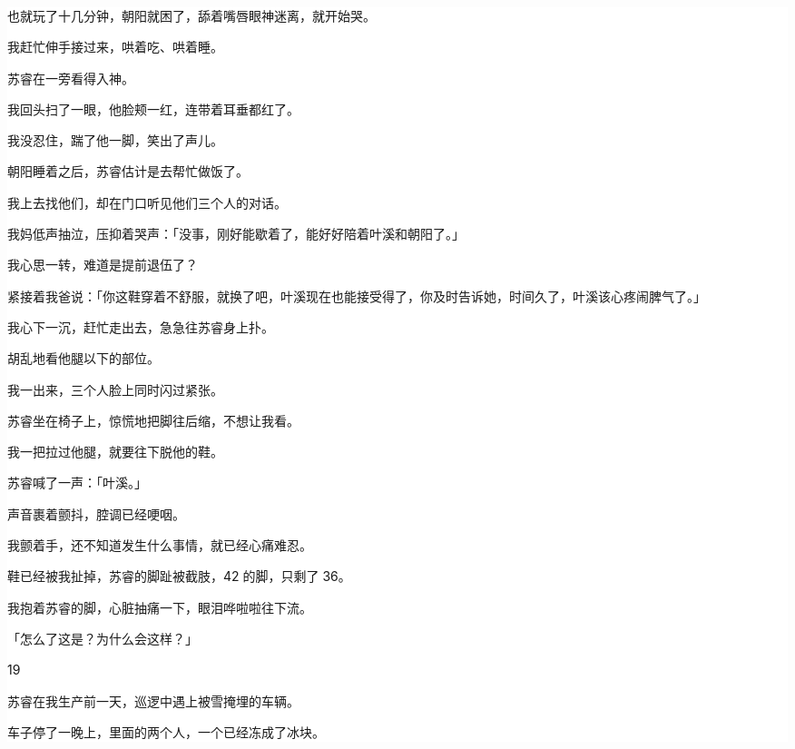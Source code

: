 
也就玩了十几分钟，朝阳就困了，舔着嘴唇眼神迷离，就开始哭。


我赶忙伸手接过来，哄着吃、哄着睡。


苏睿在一旁看得入神。


我回头扫了一眼，他脸颊一红，连带着耳垂都红了。


我没忍住，踹了他一脚，笑出了声儿。


朝阳睡着之后，苏睿估计是去帮忙做饭了。


我上去找他们，却在门口听见他们三个人的对话。


我妈低声抽泣，压抑着哭声：「没事，刚好能歇着了，能好好陪着叶溪和朝阳了。」


我心思一转，难道是提前退伍了？


紧接着我爸说：「你这鞋穿着不舒服，就换了吧，叶溪现在也能接受得了，你及时告诉她，时间久了，叶溪该心疼闹脾气了。」


我心下一沉，赶忙走出去，急急往苏睿身上扑。


胡乱地看他腿以下的部位。


我一出来，三个人脸上同时闪过紧张。


苏睿坐在椅子上，惊慌地把脚往后缩，不想让我看。


我一把拉过他腿，就要往下脱他的鞋。


苏睿喊了一声：「叶溪。」


声音裹着颤抖，腔调已经哽咽。


我颤着手，还不知道发生什么事情，就已经心痛难忍。


鞋已经被我扯掉，苏睿的脚趾被截肢，42 的脚，只剩了 36。


我抱着苏睿的脚，心脏抽痛一下，眼泪哗啦啦往下流。


「怎么了这是？为什么会这样？」


19


苏睿在我生产前一天，巡逻中遇上被雪掩埋的车辆。


车子停了一晚上，里面的两个人，一个已经冻成了冰块。

